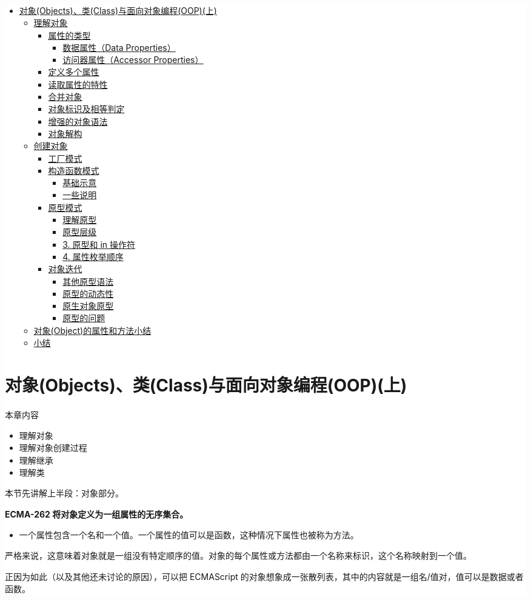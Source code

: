 



- [对象(Objects)、类(Class)与面向对象编程(OOP)(上)](#%E5%AF%B9%E8%B1%A1objects%E7%B1%BBclass%E4%B8%8E%E9%9D%A2%E5%90%91%E5%AF%B9%E8%B1%A1%E7%BC%96%E7%A8%8Boop%E4%B8%8A)
  - [理解对象](#%E7%90%86%E8%A7%A3%E5%AF%B9%E8%B1%A1)
    - [属性的类型](#%E5%B1%9E%E6%80%A7%E7%9A%84%E7%B1%BB%E5%9E%8B)
      - [数据属性（Data Properties）](#%E6%95%B0%E6%8D%AE%E5%B1%9E%E6%80%A7data-properties)
      - [访问器属性（Accessor Properties）](#%E8%AE%BF%E9%97%AE%E5%99%A8%E5%B1%9E%E6%80%A7accessor-properties)
    - [定义多个属性](#%E5%AE%9A%E4%B9%89%E5%A4%9A%E4%B8%AA%E5%B1%9E%E6%80%A7)
    - [读取属性的特性](#%E8%AF%BB%E5%8F%96%E5%B1%9E%E6%80%A7%E7%9A%84%E7%89%B9%E6%80%A7)
    - [合并对象](#%E5%90%88%E5%B9%B6%E5%AF%B9%E8%B1%A1)
    - [对象标识及相等判定](#%E5%AF%B9%E8%B1%A1%E6%A0%87%E8%AF%86%E5%8F%8A%E7%9B%B8%E7%AD%89%E5%88%A4%E5%AE%9A)
    - [增强的对象语法](#%E5%A2%9E%E5%BC%BA%E7%9A%84%E5%AF%B9%E8%B1%A1%E8%AF%AD%E6%B3%95)
    - [对象解构](#%E5%AF%B9%E8%B1%A1%E8%A7%A3%E6%9E%84)
  - [创建对象](#%E5%88%9B%E5%BB%BA%E5%AF%B9%E8%B1%A1)
    - [工厂模式](#%E5%B7%A5%E5%8E%82%E6%A8%A1%E5%BC%8F)
    - [构造函数模式](#%E6%9E%84%E9%80%A0%E5%87%BD%E6%95%B0%E6%A8%A1%E5%BC%8F)
      - [基础示意](#%E5%9F%BA%E7%A1%80%E7%A4%BA%E6%84%8F)
      - [一些说明](#%E4%B8%80%E4%BA%9B%E8%AF%B4%E6%98%8E)
    - [原型模式](#%E5%8E%9F%E5%9E%8B%E6%A8%A1%E5%BC%8F)
      - [理解原型](#%E7%90%86%E8%A7%A3%E5%8E%9F%E5%9E%8B)
      - [原型层级](#%E5%8E%9F%E5%9E%8B%E5%B1%82%E7%BA%A7)
      - [3. 原型和 in 操作符](#3-%E5%8E%9F%E5%9E%8B%E5%92%8C-in-%E6%93%8D%E4%BD%9C%E7%AC%A6)
      - [4. 属性枚举顺序](#4-%E5%B1%9E%E6%80%A7%E6%9E%9A%E4%B8%BE%E9%A1%BA%E5%BA%8F)
    - [对象迭代](#%E5%AF%B9%E8%B1%A1%E8%BF%AD%E4%BB%A3)
      - [其他原型语法](#%E5%85%B6%E4%BB%96%E5%8E%9F%E5%9E%8B%E8%AF%AD%E6%B3%95)
      - [原型的动态性](#%E5%8E%9F%E5%9E%8B%E7%9A%84%E5%8A%A8%E6%80%81%E6%80%A7)
      - [原生对象原型](#%E5%8E%9F%E7%94%9F%E5%AF%B9%E8%B1%A1%E5%8E%9F%E5%9E%8B)
      - [原型的问题](#%E5%8E%9F%E5%9E%8B%E7%9A%84%E9%97%AE%E9%A2%98)
  - [对象(Object)的属性和方法小结](#%E5%AF%B9%E8%B1%A1object%E7%9A%84%E5%B1%9E%E6%80%A7%E5%92%8C%E6%96%B9%E6%B3%95%E5%B0%8F%E7%BB%93)
  - [小结](#%E5%B0%8F%E7%BB%93)



# 对象(Objects)、类(Class)与面向对象编程(OOP)(上)

本章内容

- 理解对象
- 理解对象创建过程
- 理解继承
- 理解类

本节先讲解上半段：对象部分。

**ECMA-262 将对象定义为一组属性的无序集合。**

- 一个属性包含一个名和一个值。一个属性的值可以是函数，这种情况下属性也被称为方法。

严格来说，这意味着对象就是一组没有特定顺序的值。对象的每个属性或方法都由一个名称来标识，这个名称映射到一个值。

正因为如此（以及其他还未讨论的原因），可以把 ECMAScript 的对象想象成一张散列表，其中的内容就是一组名/值对，值可以是数据或者函数。
